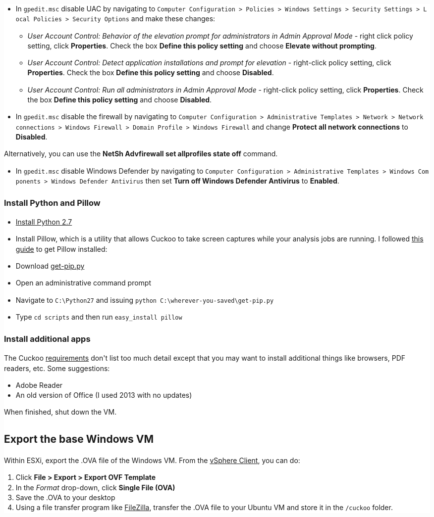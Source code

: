 * In `gpedit.msc` disable UAC by navigating to `Computer Configuration > Policies > Windows Settings > Security Settings > Local Policies > Security Options` and make these changes:

  * *User Account Control: Behavior of the elevation prompt for administrators in Admin Approval Mode* - right click policy setting, click **Properties**. Check the box **Define this policy setting** and choose **Elevate without prompting**.

  * *User Account Control: Detect application installations and prompt for elevation* - right-click  policy setting, click **Properties**. Check the box **Define this policy setting** and choose **Disabled**.

  * *User Account Control: Run all administrators in Admin Approval Mode* - right-click policy setting, click **Properties**. Check the box **Define this policy setting** and choose **Disabled**.

* In `gpedit.msc` disable the firewall by navigating to `Computer Configuration > Administrative Templates > Network > Network connections > Windows Firewall > Domain Profile > Windows Firewall` and change **Protect all network connections**  to **Disabled**.

Alternatively, you can use the **NetSh Advfirewall set allprofiles state off** command.  

* In `gpedit.msc` disable Windows Defender by navigating to `Computer Configuration > Administrative Templates > Windows Components > Windows Defender Antivirus` then set **Turn off Windows Defender Antivirus** to **Enabled**.

### Install Python and Pillow

* [Install Python 2.7](https://www.python.org/downloads/release/python-2715/)

* Install Pillow, which is a utility that allows Cuckoo to take screen captures while your analysis jobs are running.  I followed [this guide](https://tom-churchill.blogspot.com/2017/08/setting-up-cuckoo-sandbox-step-by-step.html) to get Pillow installed:
 * Download [get-pip.py](https://bootstrap.pypa.io/get-pip.py)
 * Open an administrative command prompt
 * Navigate to `C:\Python27` and issuing `python C:\wherever-you-saved\get-pip.py`
 * Type `cd scripts` and then run `easy_install pillow`

### Install additional apps
The Cuckoo [requirements](http://docs.cuckoosandbox.org/en/latest/installation/guest/requirements/) don't list too much detail except that you may want to install additional things like browsers, PDF readers, etc.  Some suggestions:

* Adobe Reader
* An old version of Office (I used 2013 with no updates)

When finished, shut down the VM.

## Export the base Windows VM
Within ESXi, export the .OVA file of the Windows VM.  From the [vSphere Client](https://kb.vmware.com/s/article/2089791), you can do:

1. Click **File > Export > Export OVF Template**
2. In the *Format* drop-down, click **Single File (OVA)**
3. Save the .OVA to your desktop
4. Using a file transfer program like [FileZilla](https://filezilla-project.org/), transfer the .OVA file to your Ubuntu VM and store it in the `/cuckoo` folder.
